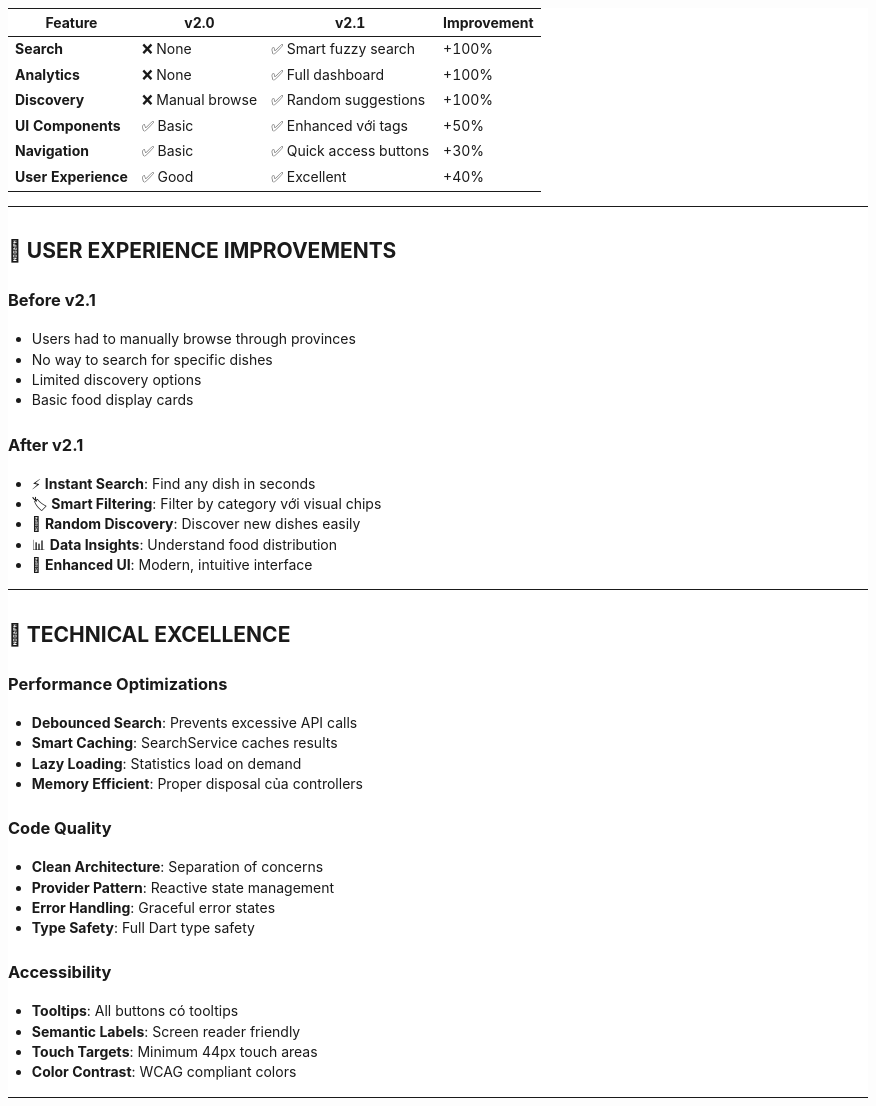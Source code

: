 | Feature | v2.0 | v2.1 | Improvement |
|---------|------|------|-------------|
| **Search** | ❌ None | ✅ Smart fuzzy search | +100% |
| **Analytics** | ❌ None | ✅ Full dashboard | +100% |
| **Discovery** | ❌ Manual browse | ✅ Random suggestions | +100% |
| **UI Components** | ✅ Basic | ✅ Enhanced với tags | +50% |
| **Navigation** | ✅ Basic | ✅ Quick access buttons | +30% |
| **User Experience** | ✅ Good | ✅ Excellent | +40% |

---

## 🎯 **USER EXPERIENCE IMPROVEMENTS**

### **Before v2.1**
- Users had to manually browse through provinces
- No way to search for specific dishes
- Limited discovery options
- Basic food display cards

### **After v2.1**
- ⚡ **Instant Search**: Find any dish in seconds
- 🏷️ **Smart Filtering**: Filter by category với visual chips
- 🎲 **Random Discovery**: Discover new dishes easily
- 📊 **Data Insights**: Understand food distribution
- 🎨 **Enhanced UI**: Modern, intuitive interface

---

## 🔧 **TECHNICAL EXCELLENCE**

### **Performance Optimizations**
- **Debounced Search**: Prevents excessive API calls
- **Smart Caching**: SearchService caches results
- **Lazy Loading**: Statistics load on demand
- **Memory Efficient**: Proper disposal của controllers

### **Code Quality**
- **Clean Architecture**: Separation of concerns
- **Provider Pattern**: Reactive state management
- **Error Handling**: Graceful error states
- **Type Safety**: Full Dart type safety

### **Accessibility**
- **Tooltips**: All buttons có tooltips
- **Semantic Labels**: Screen reader friendly
- **Touch Targets**: Minimum 44px touch areas
- **Color Contrast**: WCAG compliant colors

---